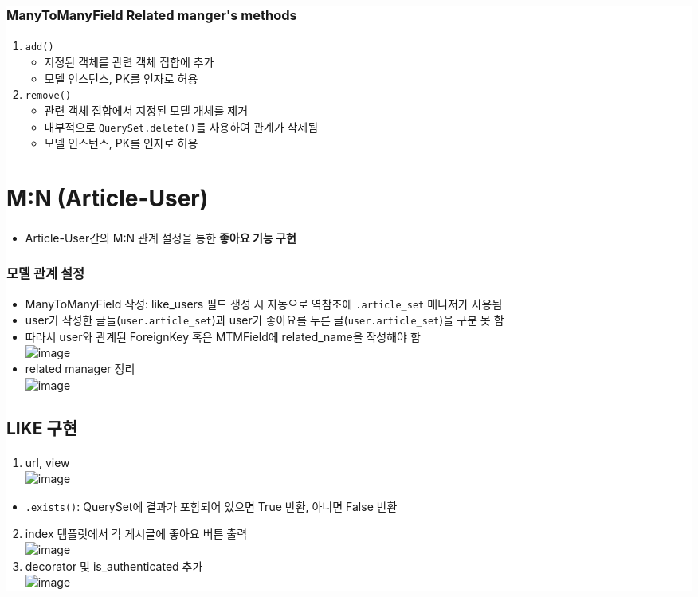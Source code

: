 ### ManyToManyField Related manger's methods
1. `add()`
   - 지정된 객체를 관련 객체 집합에 추가
   - 모델 인스턴스, PK를 인자로 허용
2. `remove()`
   - 관련 객체 집합에서 지정된 모델 개체를 제거
   - 내부적으로 `QuerySet.delete()`를 사용하여 관계가 삭제됨
   - 모델 인스턴스, PK를 인자로 허용


# M:N (Article-User)
- Article-User간의 M:N 관계 설정을 통한 **좋아요 기능 구현**

### 모델 관계 설정
- ManyToManyField 작성: like_users 필드 생성 시 자동으로 역참조에 `.article_set` 매니저가 사용됨
- user가 작성한 글들(`user.article_set`)과 user가 좋아요를 누른 글(`user.article_set`)을 구분 못 함
- 따라서 user와 관계된 ForeignKey 혹은 MTMField에 related_name을 작성해야 함  
![image](https://user-images.githubusercontent.com/108309396/231328706-8f1d4951-0d03-4614-b044-451e0af6db35.png)  
- related manager 정리  
![image](https://user-images.githubusercontent.com/108309396/231329085-90030389-52b9-4501-a925-cb864cbff2b1.png)

## LIKE 구현
1. url, view  
![image](https://user-images.githubusercontent.com/108309396/231329168-328f3f82-fb1a-4c88-aba6-e6c929c8aacb.png)
- `.exists()`: QuerySet에 결과가 포함되어 있으면 True 반환, 아니면 False 반환
2. index 템플릿에서 각 게시글에 좋아요 버튼 출력  
![image](https://user-images.githubusercontent.com/108309396/231329345-ebf58fee-fcdb-41b1-8ab5-bcf2d2bbfca8.png)
3. decorator 및 is_authenticated 추가  
![image](https://user-images.githubusercontent.com/108309396/231329438-9790b26a-1def-42a1-9601-fe6b2eba5ab2.png)